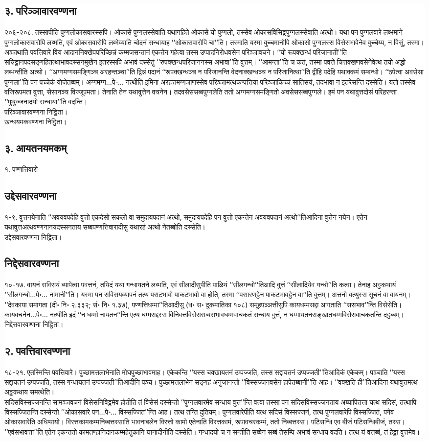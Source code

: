 
## ३. परिञ्ञावारवण्णना

२०६-२०८. तस्सापीति पुग्गलोकासवारस्सपि। ओकासे पुग्गलस्सेवाति यथागहिते ओकासे यो पुग्गलो, तस्सेव ओकासविसिट्ठपुग्गलस्सेवाति अत्थो। यथा पन पुग्गलवारे लब्भमाने पुग्गलोकासवारोपि लब्भति, एवं ओकासवारोपि लब्भेय्याति चोदनं सन्धायाह ‘‘ओकासवारोपि चा’’ति। तस्माति यस्मा वुच्चमानोपि ओकासो पुग्गलस्स विसेसभावेनेव वुच्चेय्य, न विसुं, तस्मा।  
अञ्ञथाति पवत्तिवारे विय आदाननिक्खेपपरिच्छिन्नं कम्मजसन्तानं एकत्तेन गहेत्वा तस्स उप्पादनिरोधवसेन परिञ्ञावचने। ‘‘यो रूपक्खन्धं परिजानाती’’ति सन्निट्ठानपदसङ्गहितत्थाभावदस्सनमुखेन इतरस्सपि अभावं दस्सेतुं ‘‘रुपक्खन्धपरिजाननस्स अभावा’’ति वुत्तम्। ‘‘आमन्ता’’ति च कतं, तस्मा पवत्ते चित्तक्खणवसेनेवेत्थ तयो अद्धो लब्भन्तीति अत्थो। ‘‘अग्गमग्गसमङ्गिञ्च अरहन्तञ्चा’’ति द्विन्नं पदानं ‘‘रूपक्खन्धञ्च न परिजानन्ति वेदनाक्खन्धञ्च न परिजानित्था’’ति द्वीहि पदेहि यथाक्कमं सम्बन्धो। ‘‘ठपेत्वा अवसेसा पुग्गला’’ति पन पच्चेकं योजेतब्बम्। अग्गमग्ग…पे॰… नत्थीति इमिना अरहत्तमग्गञाणस्सेव परिञ्ञामत्थकप्पत्तिया परिञ्ञाकिच्चं सातिसयं, तदभावा न इतरेसन्ति दस्सेति। यतो तस्सेव वजिरूपमता वुत्ता, सेसानञ्च विज्जूपमता। तेनाति तेन यथावुत्तेन वचनेन। तदवसेससब्बपुग्गलेति ततो अग्गमग्गसमङ्गितो अवसेससब्बपुग्गले। इमं पन यथावुत्तदोसं परिहरन्ता ‘‘पुथुज्जनादयो सन्धाया’’ति वदन्ति।  
परिञ्ञावारवण्णना निट्ठिता।  
खन्धयमकवण्णना निट्ठिता।  


## ३. आयतनयमकम्

१. पण्णत्तिवारो  


## उद्देसवारवण्णना

१-९. वुत्तनयेनाति ‘‘अवयवपदेहि वुत्तो एकदेसो सकलो वा समुदायपदानं अत्थो, समुदायपदेहि पन वुत्तो एकन्तेन अवयवपदानं अत्थो’’तिआदिना वुत्तेन नयेन। एतेन यथावुत्तअत्थवण्णनानयदस्सनताय सब्बपण्णत्तिवारादीसु यथारहं अत्थो नेतब्बोति दस्सेति।  
उद्देसवारवण्णना निट्ठिता।  


## निद्देसवारवण्णना

१०-१७. वायनं सविसयं ब्यापेत्वा पवत्तनं, तयिदं यथा गन्धायतने लब्भति, एवं सीलादीसुपीति पाळियं ‘‘सीलगन्धो’’तिआदि वुत्तं ‘‘सीलादियेव गन्धो’’ति कत्वा। तेनाह अट्ठकथायं ‘‘सीलगन्धो…पे॰… नामानी’’ति। यस्मा पन सविसयब्यापनं तत्थ पसटभावो पाकटभावो वा होति, तस्मा ‘‘पसारणट्ठेन पाकटभावट्ठेन वा’’ति वुत्तम्। अत्तनो वत्थुस्स सूचनं वा वायनम्। ‘‘देवकाया समागता (दी॰ नि॰ २.३३२; सं॰ नि॰ १.३७), पण्णत्तिधम्मा’’तिआदीसु (ध॰ स॰ दुकमातिका १०८) समूहपञ्ञत्तीसुपि कायधम्मसद्दा आगताति ‘‘ससभाव’’न्ति विसेसेति। कायवचनेन…पे॰… नत्थीति इदं ‘‘न धम्मो नायतन’’न्ति एत्थ धम्मसद्दस्स विनिवत्तविसेससब्बसभावधम्मवाचकतं सन्धाय वुत्तं, न धम्मायतनसङ्खातधम्मविसेसवाचकतन्ति दट्ठब्बम्।  
निद्देसवारवण्णना निट्ठिता।  


## २. पवत्तिवारवण्णना

१८-२१. एतस्मिन्ति पवत्तिवारे। पुच्छामत्तलाभेनाति मोघपुच्छाभावमाह। एकेकन्ति ‘‘यस्स चक्खायतनं उप्पज्जति, तस्स सद्दायतनं उप्पज्जती’’तिआदिकं एकेकम्। पञ्चाति ‘‘यस्स सद्दायतनं उप्पज्जति, तस्स गन्धायतनं उप्पज्जती’’तिआदीनि पञ्च। पुच्छामत्तलाभेन सङ्गहं अनुजानन्तो ‘‘विस्सज्जनवसेन हापेतब्बानी’’ति आह। ‘‘वक्खति ही’’तिआदिना यथावुत्तमत्थं अट्ठकथाय समत्थेति।  
सदिसविस्सज्जनन्ति सामञ्ञवचनं विसेसनिविट्ठमेव होतीति तं विसेसं दस्सेन्तो ‘‘पुग्गलवारमेव सन्धाय वुत्त’’न्ति वत्वा तस्सा पन सदिसविस्सज्जनताय अब्यापितत्ता यत्थ सदिसं, तत्थापि विस्सज्जितन्ति दस्सेन्तो ‘‘ओकासवारे पन…पे॰… विस्सज्जित’’न्ति आह। तत्थ तन्ति दुतियम्। पुग्गलवारेपीति यत्थ सदिसं विस्सज्जनं, तत्थ पुग्गलवारेपि विस्सज्जितं, पगेव ओकासवारेति अधिप्पायो। विरत्तकामकम्मनिब्बत्तस्साति भावनाबलेन विरत्तो कामो एतेनाति विरत्तकामं, रूपावचरकम्मं, ततो निब्बत्तस्स। पटिसन्धि एव बीजं पटिसन्धिबीजं, तस्स। ‘‘एवंसभावत्ता’’ति एतेन एकन्ततो कामतण्हानिदानकम्महेतुकानि घानादीनीति दस्सेति। गन्धादयो च न सन्तीति सब्बेन सब्बं तेसम्पि अभावं सन्धाय वदति। तत्थ यं वत्तब्बं, तं हेट्ठा वुत्तमेव।  